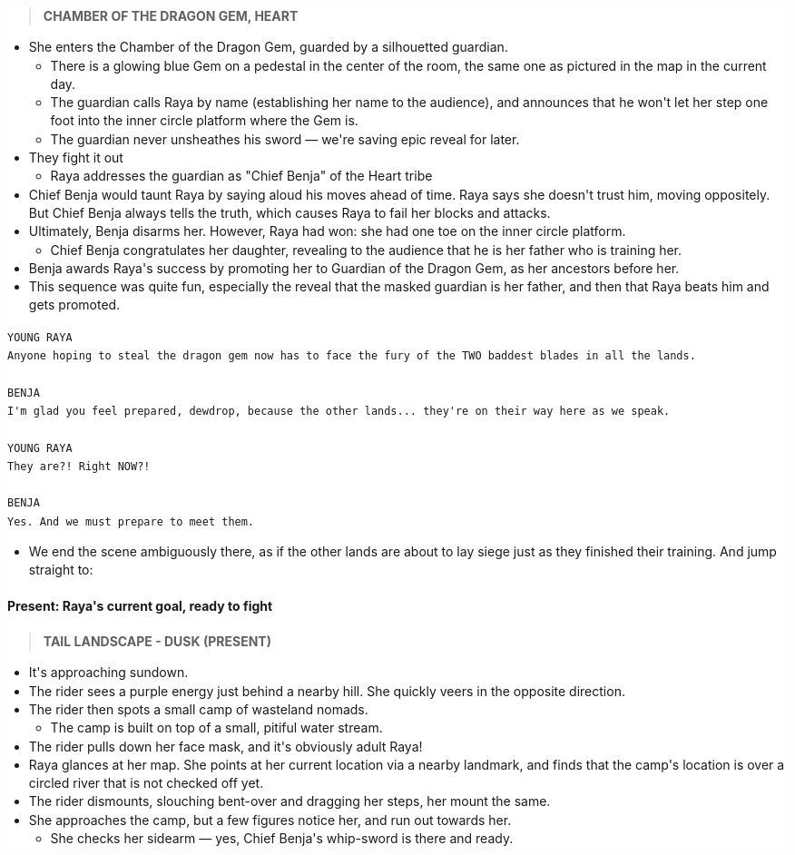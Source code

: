 > **CHAMBER OF THE DRAGON GEM, HEART**

- She enters the Chamber of the Dragon Gem, guarded by a silhouetted guardian.
	- There is a glowing blue Gem on a pedestal in the center of the room, the same one as pictured in the map in the current day.
	- The guardian calls Raya by name (establishing her name to the audience), and announces that he won't let her step one foot into the inner circle platform where the Gem is.
	- The guardian never unsheathes his sword — we're saving epic reveal for later.
- They fight it out
	- Raya addresses the guardian as "Chief Benja" of the Heart tribe
- Chief Benja would taunt Raya by saying aloud his moves ahead of time. Raya says she doesn't trust him, moving oppositely. But Chief Benja always tells the truth, which causes Raya to fail her blocks and attacks.
- Ultimately, Benja disarms her. However, Raya had won: she had one toe on the inner circle platform.
	- Chief Benja congratulates her daughter, revealing to the audience that he is her father who is training her.
- Benja awards Raya's success by promoting her to Guardian of the Dragon Gem, as her ancestors before her.
- This sequence was quite fun, especially the reveal that the masked guardian is her father, and then that Raya beats him and gets promoted.

```screenplay
YOUNG RAYA
Anyone hoping to steal the dragon gem now has to face the fury of the TWO baddest blades in all the lands. 

BENJA
I'm glad you feel prepared, dewdrop, because the other lands... they're on their way here as we speak.

YOUNG RAYA
They are?! Right NOW?!

BENJA
Yes. And we must prepare to meet them.
```

- We end the scene ambiguously there, as if the other lands are about to lay siege just as they finished their training. And jump straight to:

#### Present: Raya's current goal, ready to fight

> **TAIL LANDSCAPE - DUSK (PRESENT)**

- It's approaching sundown.
- The rider sees a purple energy just behind a nearby hill. She quickly veers in the opposite direction.
- The rider then spots a small camp of wasteland nomads.
	- The camp is built on top of a small, pitiful water stream.
- The rider pulls down her face mask, and it's obviously adult Raya!
- Raya glances at her map. She points at her current location via a nearby landmark, and finds that the camp's location is over a circled river that is not checked off yet.
- The rider dismounts, slouching bent-over and dragging her steps, her mount the same.
- She approaches the camp, but a few figures notice her, and run out towards her.
	- She checks her sidearm — yes, Chief Benja's whip-sword is there and ready.
